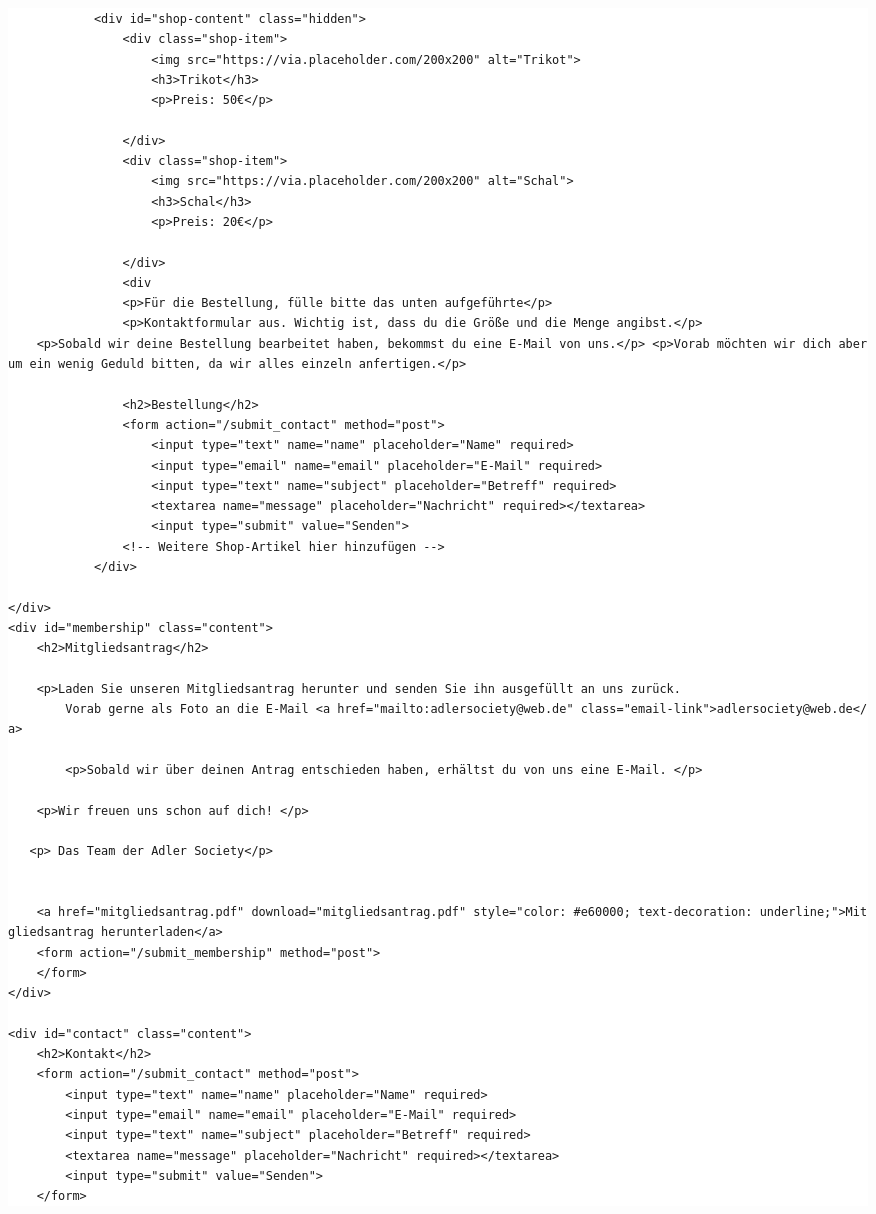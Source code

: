                 <div id="shop-content" class="hidden">
                    <div class="shop-item">
                        <img src="https://via.placeholder.com/200x200" alt="Trikot">
                        <h3>Trikot</h3>
                        <p>Preis: 50€</p>
                      
                    </div>
                    <div class="shop-item">
                        <img src="https://via.placeholder.com/200x200" alt="Schal">
                        <h3>Schal</h3>
                        <p>Preis: 20€</p>
                        
                    </div>
                    <div 
                    <p>Für die Bestellung, fülle bitte das unten aufgeführte</p>
                    <p>Kontaktformular aus. Wichtig ist, dass du die Größe und die Menge angibst.</p>
        <p>Sobald wir deine Bestellung bearbeitet haben, bekommst du eine E-Mail von uns.</p> <p>Vorab möchten wir dich aber um ein wenig Geduld bitten, da wir alles einzeln anfertigen.</p>
                    
                    <h2>Bestellung</h2>
                    <form action="/submit_contact" method="post">
                        <input type="text" name="name" placeholder="Name" required>
                        <input type="email" name="email" placeholder="E-Mail" required>
                        <input type="text" name="subject" placeholder="Betreff" required>
                        <textarea name="message" placeholder="Nachricht" required></textarea>
                        <input type="submit" value="Senden">
                    <!-- Weitere Shop-Artikel hier hinzufügen -->
                </div>
        
    </div>
    <div id="membership" class="content">
        <h2>Mitgliedsantrag</h2>

        <p>Laden Sie unseren Mitgliedsantrag herunter und senden Sie ihn ausgefüllt an uns zurück. 
            Vorab gerne als Foto an die E-Mail <a href="mailto:adlersociety@web.de" class="email-link">adlersociety@web.de</a>
       
            <p>Sobald wir über deinen Antrag entschieden haben, erhältst du von uns eine E-Mail. </p>

        <p>Wir freuen uns schon auf dich! </p>

       <p> Das Team der Adler Society</p> 
    

        <a href="mitgliedsantrag.pdf" download="mitgliedsantrag.pdf" style="color: #e60000; text-decoration: underline;">Mitgliedsantrag herunterladen</a>
        <form action="/submit_membership" method="post">
        </form>
    </div>

    <div id="contact" class="content">
        <h2>Kontakt</h2>
        <form action="/submit_contact" method="post">
            <input type="text" name="name" placeholder="Name" required>
            <input type="email" name="email" placeholder="E-Mail" required>
            <input type="text" name="subject" placeholder="Betreff" required>
            <textarea name="message" placeholder="Nachricht" required></textarea>
            <input type="submit" value="Senden">
        </form>
